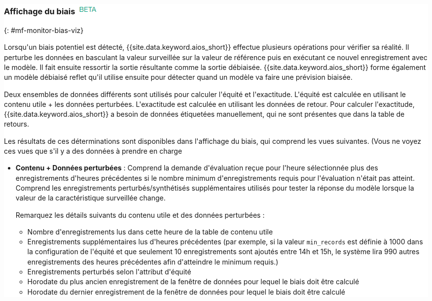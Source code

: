 ### Affichage du biais ![étiquette bêta](images/beta.png)
{: #mf-monitor-bias-viz}

Lorsqu'un biais potentiel est détecté,
{{site.data.keyword.aios_short}} effectue plusieurs opérations pour vérifier sa réalité. Il perturbe les données en basculant la valeur surveillée sur la valeur de référence puis en exécutant ce nouvel enregistrement avec le modèle. Il fait ensuite ressortir la sortie résultante comme la sortie débiaisée. {{site.data.keyword.aios_short}} forme également un modèle débiaisé reflet qu'il utilise ensuite pour détecter quand un modèle va faire une prévision biaisée. 

Deux ensembles de données différents sont utilisés pour calculer l'équité et l'exactitude. L'équité est calculée en utilisant le contenu utile + les données perturbées. L'exactitude est calculée en utilisant les données de retour. Pour calculer l'exactitude, {{site.data.keyword.aios_short}} a besoin de données étiquetées manuellement, qui ne sont présentes que dans la table de retours.

Les résultats de ces déterminations sont disponibles dans l'affichage du biais, qui comprend les vues suivantes. (Vous ne voyez ces vues que s'il y a des données à prendre en charge

- **Contenu + Données perturbées** :
Comprend la demande d'évaluation reçue pour l'heure sélectionnée
plus des enregistrements d'heures précédentes si le nombre minimum d'enregistrements requis pour l'évaluation n'était pas atteint. Comprend les enregistrements perturbés/synthétisés supplémentaires utilisés pour tester la réponse du modèle lorsque la valeur de la caractéristique surveillée change.

   Remarquez les détails suivants du contenu utile et des données perturbées :

   - Nombre d'enregistrements lus dans cette heure de la table de contenu utile
   - Enregistrements supplémentaires lus d'heures précédentes
(par exemple, si la valeur `min_records` est définie à 1000 dans la configuration de l'équité
et que seulement 10 enregistrements sont ajoutés entre 14h et 15h,
le système lira 990 autres enregistrements des heures précédentes afin d'atteindre le minimum requis.)
   - Enregistrements perturbés selon l'attribut d'équité
   - Horodate du plus ancien enregistrement de la fenêtre de données pour lequel le biais doit être calculé
   - Horodate du dernier enregistrement de la fenêtre de données pour lequel le biais doit être calculé
